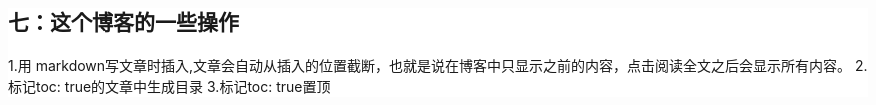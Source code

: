 ## 七：这个博客的一些操作
1.用 markdown写文章时插入,文章会自动从插入的位置截断，也就是说在博客中只显示之前的内容，点击阅读全文之后会显示所有内容。
2.标记toc: true的文章中生成目录
3.标记toc: true置顶
